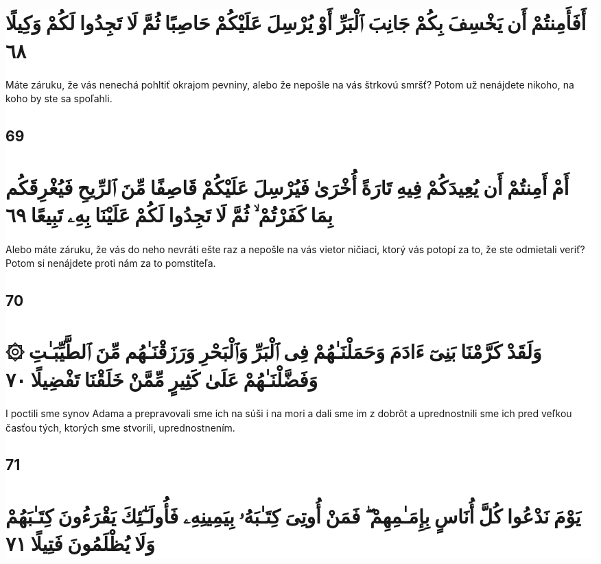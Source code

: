 <h1 class="verse-arabic">أَفَأَمِنتُمْ أَن يَخْسِفَ بِكُمْ جَانِبَ ٱلْبَرِّ أَوْ يُرْسِلَ عَلَيْكُمْ حَاصِبًا ثُمَّ لَا تَجِدُوا لَكُمْ وَكِيلًا ٦٨</h1>
</div>

<p>Máte záruku, že vás nenechá pohltiť okrajom pevniny, alebo že nepošle na vás štrkovú smršť? Potom už nenájdete nikoho, na koho by ste sa spoľahli.</p>
</div>
<div class="break"></div>

## 69


<Badge type="info" text="17:69" class="badge" />
<div>
<div class="main-verse" >

<h1 class="verse-arabic">أَمْ أَمِنتُمْ أَن يُعِيدَكُمْ فِيهِ تَارَةً أُخْرَىٰ فَيُرْسِلَ عَلَيْكُمْ قَاصِفًا مِّنَ ٱلرِّيحِ فَيُغْرِقَكُم بِمَا كَفَرْتُمْ ۙ ثُمَّ لَا تَجِدُوا لَكُمْ عَلَيْنَا بِهِۦ تَبِيعًا ٦٩</h1>
</div>

<p>Alebo máte záruku, že vás do neho nevráti ešte raz a nepošle na vás vietor ničiaci, ktorý vás potopí za to, že ste odmietali veriť? Potom si nenájdete proti nám za to pomstiteľa.</p>
</div>

<div class="break"></div>

## 70


<Badge type="info" text="17:70" class="badge" />
<div>
<div class="main-verse" >

<h1 class="verse-arabic">۞ وَلَقَدْ كَرَّمْنَا بَنِىٓ ءَادَمَ وَحَمَلْنَـٰهُمْ فِى ٱلْبَرِّ وَٱلْبَحْرِ وَرَزَقْنَـٰهُم مِّنَ ٱلطَّيِّبَـٰتِ وَفَضَّلْنَـٰهُمْ عَلَىٰ كَثِيرٍ مِّمَّنْ خَلَقْنَا تَفْضِيلًا ٧٠</h1>
</div>

<p>I poctili sme synov Adama a prepravovali sme ich na súši i na mori a dali sme im z dobrôt a uprednostnili sme ich pred veľkou časťou tých, ktorých sme stvorili, uprednostnením.</p>
</div>

<div class="break"></div>

## 71


<Badge type="info" text="17:71" class="badge" />
<div>
<div class="main-verse" >

<h1 class="verse-arabic">يَوْمَ نَدْعُوا كُلَّ أُنَاسٍ بِإِمَـٰمِهِمْ ۖ فَمَنْ أُوتِىَ كِتَـٰبَهُۥ بِيَمِينِهِۦ فَأُولَـٰٓئِكَ يَقْرَءُونَ كِتَـٰبَهُمْ وَلَا يُظْلَمُونَ فَتِيلًا ٧١</h1>
</div>
